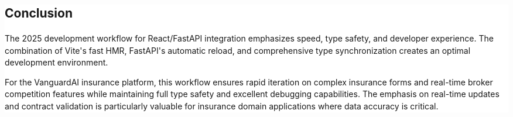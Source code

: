 ## Conclusion

The 2025 development workflow for React/FastAPI integration emphasizes speed, type safety, and developer experience. The combination of Vite's fast HMR, FastAPI's automatic reload, and comprehensive type synchronization creates an optimal development environment.

For the VanguardAI insurance platform, this workflow ensures rapid iteration on complex insurance forms and real-time broker competition features while maintaining full type safety and excellent debugging capabilities. The emphasis on real-time updates and contract validation is particularly valuable for insurance domain applications where data accuracy is critical.